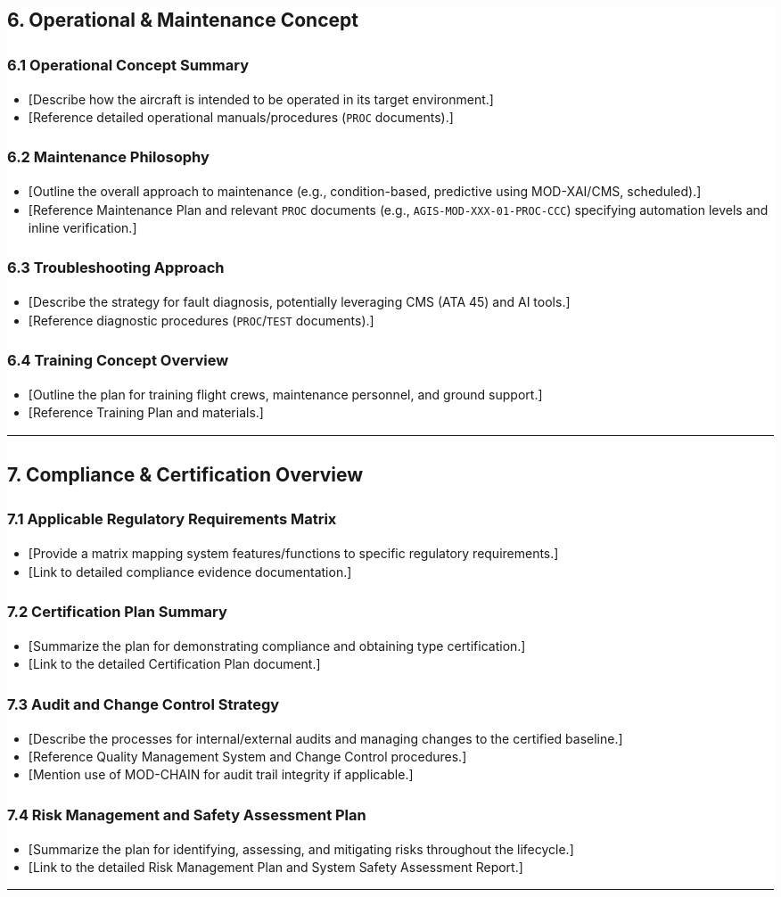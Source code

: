 
## 6. Operational & Maintenance Concept

### 6.1 Operational Concept Summary

*   [Describe how the aircraft is intended to be operated in its target environment.]
*   [Reference detailed operational manuals/procedures (`PROC` documents).]

### 6.2 Maintenance Philosophy

*   [Outline the overall approach to maintenance (e.g., condition-based, predictive using MOD-XAI/CMS, scheduled).]
*   [Reference Maintenance Plan and relevant `PROC` documents (e.g., `AGIS-MOD-XXX-01-PROC-CCC`) specifying automation levels and inline verification.]

### 6.3 Troubleshooting Approach

*   [Describe the strategy for fault diagnosis, potentially leveraging CMS (ATA 45) and AI tools.]
*   [Reference diagnostic procedures (`PROC`/`TEST` documents).]

### 6.4 Training Concept Overview

*   [Outline the plan for training flight crews, maintenance personnel, and ground support.]
*   [Reference Training Plan and materials.]

---

## 7. Compliance & Certification Overview

### 7.1 Applicable Regulatory Requirements Matrix

*   [Provide a matrix mapping system features/functions to specific regulatory requirements.]
*   [Link to detailed compliance evidence documentation.]

### 7.2 Certification Plan Summary

*   [Summarize the plan for demonstrating compliance and obtaining type certification.]
*   [Link to the detailed Certification Plan document.]

### 7.3 Audit and Change Control Strategy

*   [Describe the processes for internal/external audits and managing changes to the certified baseline.]
*   [Reference Quality Management System and Change Control procedures.]
*   [Mention use of MOD-CHAIN for audit trail integrity if applicable.]

### 7.4 Risk Management and Safety Assessment Plan

*   [Summarize the plan for identifying, assessing, and mitigating risks throughout the lifecycle.]
*   [Link to the detailed Risk Management Plan and System Safety Assessment Report.]

---

